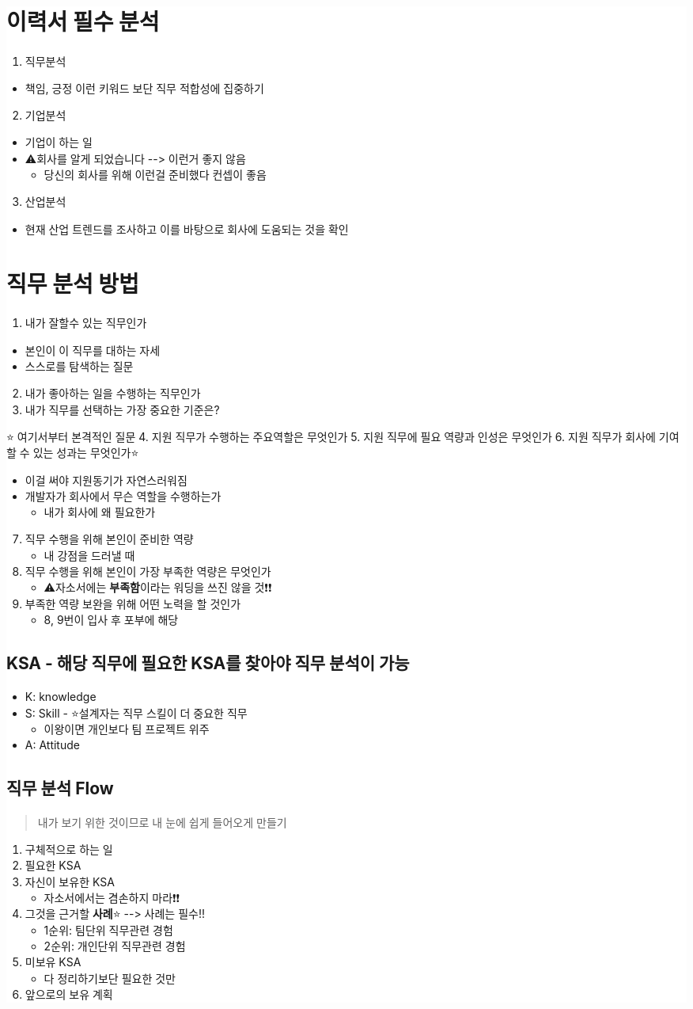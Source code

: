 # 이력서 필수 분석

1. 직무분석
- 책임, 긍정 이런 키워드 보단 직무 적합성에 집중하기
2. 기업분석
- 기업이 하는 일
- ⚠️회사를 알게 되었습니다 --> 이런거 좋지 않음
  - 당신의 회사를 위해 이런걸 준비했다 컨셉이 좋음
3. 산업분석
- 현재 산업 트렌드를 조사하고 이를 바탕으로 회사에 도움되는 것을 확인

# 직무 분석 방법

1. 내가 잘할수 있는 직무인가
- 본인이 이 직무를 대하는 자세
- 스스로를 탐색하는 질문
2. 내가 좋아하는 일을 수행하는 직무인가
3. 내가 직무를 선택하는 가장 중요한 기준은?

⭐ 여기서부터 본격적인 질문
4. 지원 직무가 수행하는 주요역할은 무엇인가
5. 지원 직무에 필요 역량과 인성은 무엇인가
6. 지원 직무가 회사에 기여할 수 있는 성과는 무엇인가⭐
   - 이걸 써야 지원동기가 자연스러워짐
   - 개발자가 회사에서 무슨 역할을 수행하는가
     - 내가 회사에 왜 필요한가
7. 직무 수행을 위해 본인이 준비한 역량
   - 내 강점을 드러낼 때
8. 직무 수행을 위해 본인이 가장 부족한 역량은 무엇인가
   - ⚠️자소서에는 **부족함**이라는 워딩을 쓰진 않을 것❗❗
9. 부족한 역량 보완을 위해 어떤 노력을 할 것인가
   - 8, 9번이 입사 후 포부에 해당

## KSA - 해당 직무에 필요한 KSA를 찾아야 직무 분석이 가능
- K: knowledge
- S: Skill - ⭐설계자는 직무 스킬이 더 중요한 직무
  - 이왕이면 개인보다 팀 프로젝트 위주
- A: Attitude

## 직무 분석 Flow
> 내가 보기 위한 것이므로 내 눈에 쉽게 들어오게 만들기

1. 구체적으로 하는 일
2. 필요한 KSA
3. 자신이 보유한 KSA
   - 자소서에서는 겸손하지 마라❗❗
4. 그것을 근거할 **사례**⭐ --> 사례는 필수!!
   - 1순위: 팀단위 직무관련 경험
   - 2순위: 개인단위 직무관련 경험
5. 미보유 KSA
   - 다 정리하기보단 필요한 것만
6. 앞으로의 보유 계획
